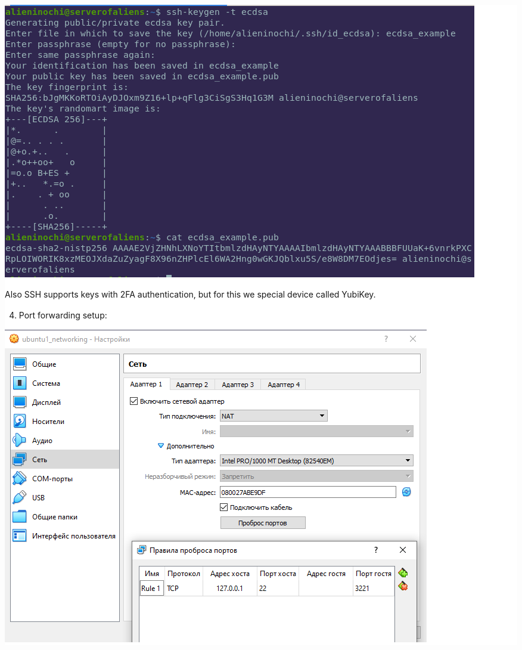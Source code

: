 ![](./images/image26.png)

Also SSH supports keys with 2FA authentication, but for this we special device called YubiKey.

4. Port forwarding setup:

![](./images/image27.png)
